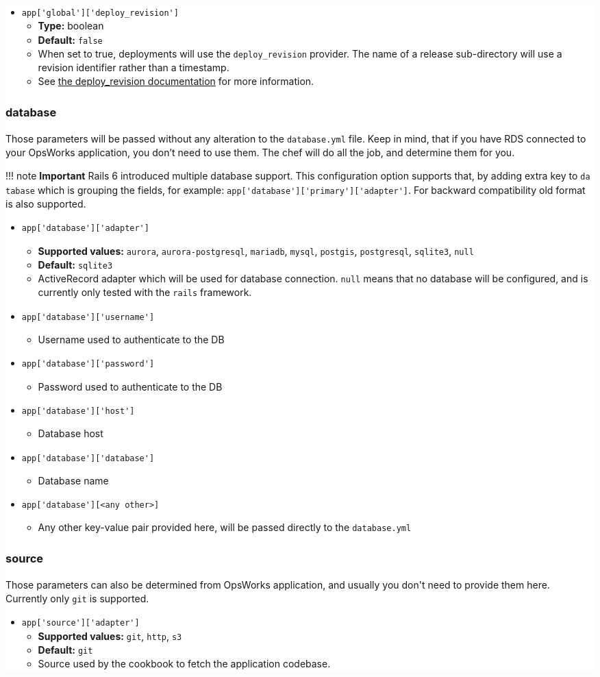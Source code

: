 - `app['global']['deploy_revision']`
    - **Type:** boolean
    - **Default:** `false`
    - When set to true, deployments will use the `deploy_revision` provider. The name of a release sub-directory will
      use a revision identifier rather than a timestamp.
    - See [the deploy_revision documentation](https://docs-archive.chef.io/release/12-13/resource_deploy.html#deploy-revision)
      for more information.

### database

Those parameters will be passed without any alteration to the `database.yml` file. Keep in mind, that if you have
RDS connected to your OpsWorks application, you don’t need to use them. The chef will do all the job, and determine
them for you.

!!! note
    **Important** Rails 6 introduced multiple database support. This configuration option supports that, by adding
    extra key to `database` which is grouping the fields, for example: `app['database']['primary']['adapter']`.
    For backward compatibility old format is also supported.

- `app['database']['adapter']`
    - **Supported values:** `aurora`, `aurora-postgresql`, `mariadb`, `mysql`, `postgis`, `postgresql`, `sqlite3`, `null`
    - **Default:** `sqlite3`
    - ActiveRecord adapter which will be used for database connection. `null` means that no database will be configured,
      and is currently only tested with the `rails` framework.

- `app['database']['username']`
    - Username used to authenticate to the DB

- `app['database']['password']`
    - Password used to authenticate to the DB

- `app['database']['host']`
    - Database host

- `app['database']['database']`
    - Database name

- `app['database'][<any other>]`
    - Any other key-value pair provided here, will be passed directly to the `database.yml`

### source

Those parameters can also be determined from OpsWorks application, and usually you don't need to provide them here.
Currently only `git` is supported.

- `app['source']['adapter']`
    - **Supported values:** `git`, `http`, `s3`
    - **Default:** `git`
    - Source used by the cookbook to fetch the application codebase.
